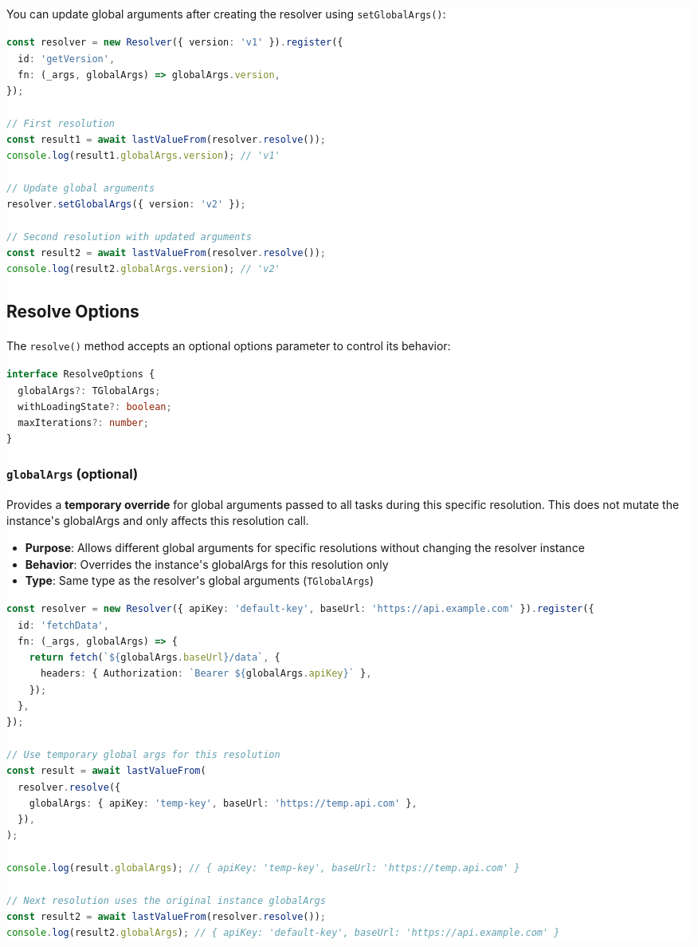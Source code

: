 You can update global arguments after creating the resolver using `setGlobalArgs()`:

```typescript
const resolver = new Resolver({ version: 'v1' }).register({
  id: 'getVersion',
  fn: (_args, globalArgs) => globalArgs.version,
});

// First resolution
const result1 = await lastValueFrom(resolver.resolve());
console.log(result1.globalArgs.version); // 'v1'

// Update global arguments
resolver.setGlobalArgs({ version: 'v2' });

// Second resolution with updated arguments
const result2 = await lastValueFrom(resolver.resolve());
console.log(result2.globalArgs.version); // 'v2'
```

## Resolve Options

The `resolve()` method accepts an optional options parameter to control its behavior:

```typescript
interface ResolveOptions {
  globalArgs?: TGlobalArgs;
  withLoadingState?: boolean;
  maxIterations?: number;
}
```

### `globalArgs` (optional)

Provides a **temporary override** for global arguments passed to all tasks during this specific resolution. This does not mutate the instance's globalArgs and only affects this resolution call.

- **Purpose**: Allows different global arguments for specific resolutions without changing the resolver instance
- **Behavior**: Overrides the instance's globalArgs for this resolution only
- **Type**: Same type as the resolver's global arguments (`TGlobalArgs`)

```typescript
const resolver = new Resolver({ apiKey: 'default-key', baseUrl: 'https://api.example.com' }).register({
  id: 'fetchData',
  fn: (_args, globalArgs) => {
    return fetch(`${globalArgs.baseUrl}/data`, {
      headers: { Authorization: `Bearer ${globalArgs.apiKey}` },
    });
  },
});

// Use temporary global args for this resolution
const result = await lastValueFrom(
  resolver.resolve({
    globalArgs: { apiKey: 'temp-key', baseUrl: 'https://temp.api.com' },
  }),
);

console.log(result.globalArgs); // { apiKey: 'temp-key', baseUrl: 'https://temp.api.com' }

// Next resolution uses the original instance globalArgs
const result2 = await lastValueFrom(resolver.resolve());
console.log(result2.globalArgs); // { apiKey: 'default-key', baseUrl: 'https://api.example.com' }
```

